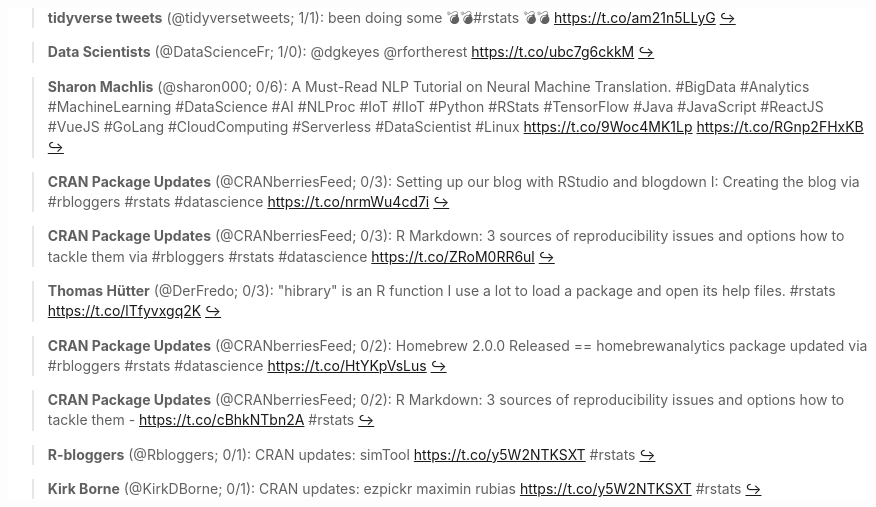 


> **tidyverse tweets** (@tidyversetweets; 1/1): been doing some 💣💣#rstats 💣💣 https://t.co/am21n5LLyG  [&#8618;](https://twitter.com/dataandme/status/1091775967716995072)




> **Data Scientists** (@DataScienceFr; 1/0): @dgkeyes @rfortherest https://t.co/ubc7g6ckkM  [&#8618;](https://twitter.com/dataandme/status/1091767110148280321)




> **Sharon Machlis** (@sharon000; 0/6): A Must-Read NLP Tutorial on Neural Machine Translation. #BigData #Analytics #MachineLearning #DataScience #AI #NLProc #IoT #IIoT #Python #RStats #TensorFlow #Java #JavaScript #ReactJS #VueJS #GoLang #CloudComputing #Serverless #DataScientist #Linux 
https://t.co/9Woc4MK1Lp https://t.co/RGnp2FHxKB  [&#8618;](https://twitter.com/dataandme/status/1091830435720687621)




> **CRAN Package Updates** (@CRANberriesFeed; 0/3): Setting up our blog with RStudio and blogdown I: Creating the blog via #rbloggers #rstats #datascience https://t.co/nrmWu4cd7i  [&#8618;](https://twitter.com/dataandme/status/1091763489843089415)




> **CRAN Package Updates** (@CRANberriesFeed; 0/3): R Markdown: 3 sources of reproducibility issues and options how to tackle them via #rbloggers #rstats #datascience https://t.co/ZRoM0RR6ul  [&#8618;](https://twitter.com/dataandme/status/1091763495031525377)




> **Thomas Hütter** (@DerFredo; 0/3): "hibrary" is an R function I use a lot to load a package and open its help files. #rstats https://t.co/lTfyvxgq2K  [&#8618;](https://twitter.com/dataandme/status/1091764261251174402)




> **CRAN Package Updates** (@CRANberriesFeed; 0/2): Homebrew 2.0.0 Released == homebrewanalytics package updated via #rbloggers #rstats #datascience https://t.co/HtYKpVsLus  [&#8618;](https://twitter.com/dataandme/status/1091776307736858625)




> **CRAN Package Updates** (@CRANberriesFeed; 0/2): R Markdown: 3 sources of reproducibility issues and options how to tackle them - https://t.co/cBhkNTbn2A #rstats  [&#8618;](https://twitter.com/dataandme/status/1091763559749554181)




> **R-bloggers** (@Rbloggers; 0/1): CRAN updates: simTool https://t.co/y5W2NTKSXT #rstats  [&#8618;](https://twitter.com/dataandme/status/1091819080041025536)




> **Kirk Borne** (@KirkDBorne; 0/1): CRAN updates: ezpickr maximin rubias https://t.co/y5W2NTKSXT #rstats  [&#8618;](https://twitter.com/dataandme/status/1091788895753256960)


